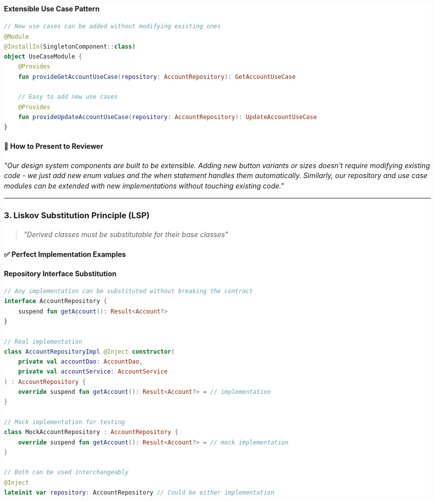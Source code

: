 
**Extensible Use Case Pattern**
```kotlin
// New use cases can be added without modifying existing ones
@Module
@InstallIn(SingletonComponent::class)
object UseCaseModule {
    @Provides
    fun provideGetAccountUseCase(repository: AccountRepository): GetAccountUseCase
    
    // Easy to add new use cases
    @Provides
    fun provideUpdateAccountUseCase(repository: AccountRepository): UpdateAccountUseCase
}
```

#### **🎯 How to Present to Reviewer**

*"Our design system components are built to be extensible. Adding new button variants or sizes doesn't require modifying existing code - we just add new enum values and the when statement handles them automatically. Similarly, our repository and use case modules can be extended with new implementations without touching existing code."*

---

### **3. Liskov Substitution Principle (LSP)**

> *"Derived classes must be substitutable for their base classes"*

#### **✅ Perfect Implementation Examples**

**Repository Interface Substitution**
```kotlin
// Any implementation can be substituted without breaking the contract
interface AccountRepository {
    suspend fun getAccount(): Result<Account?>
}

// Real implementation
class AccountRepositoryImpl @Inject constructor(
    private val accountDao: AccountDao,
    private val accountService: AccountService
) : AccountRepository {
    override suspend fun getAccount(): Result<Account?> = // implementation
}

// Mock implementation for testing
class MockAccountRepository : AccountRepository {
    override suspend fun getAccount(): Result<Account?> = // mock implementation
}

// Both can be used interchangeably
@Inject
lateinit var repository: AccountRepository // Could be either implementation
```
